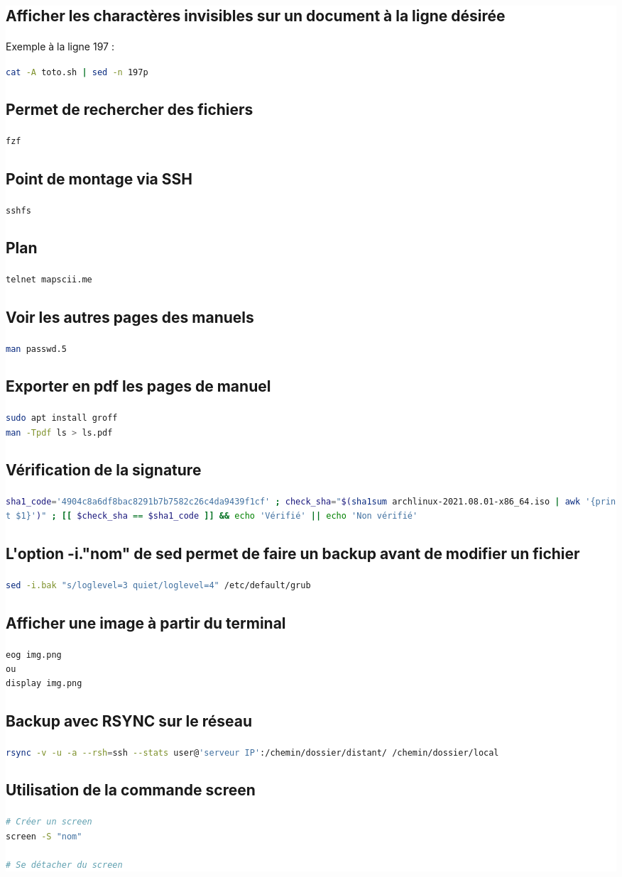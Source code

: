 ```Bash
```
## Afficher les charactères invisibles sur un document à la ligne désirée
Exemple à la ligne 197 :
```Bash
cat -A toto.sh | sed -n 197p 
```
## Permet de rechercher des fichiers
```Bash
fzf
```
## Point de montage via SSH
```Bash
sshfs
```
## Plan 
```Bash
telnet mapscii.me
```
## Voir les autres pages des manuels
```Bash
man passwd.5
```
## Exporter en pdf les pages de manuel
```Bash
sudo apt install groff
man -Tpdf ls > ls.pdf
```
## Vérification de la signature
```Bash
sha1_code='4904c8a6df8bac8291b7b7582c26c4da9439f1cf' ; check_sha="$(sha1sum archlinux-2021.08.01-x86_64.iso | awk '{print $1}')" ; [[ $check_sha == $sha1_code ]] && echo 'Vérifié' || echo 'Non vérifié'
```
## L'option -i."nom" de sed permet de faire un backup avant de modifier un fichier
```Bash
sed -i.bak "s/loglevel=3 quiet/loglevel=4" /etc/default/grub
```
## Afficher une image à partir du terminal
```Bash
eog img.png
ou
display img.png
```
## Backup avec RSYNC sur le réseau
```Bash
rsync -v -u -a --rsh=ssh --stats user@'serveur IP':/chemin/dossier/distant/ /chemin/dossier/local
```
## Utilisation de la commande screen
```Bash
# Créer un screen
screen -S "nom"

# Se détacher du screen 
```
